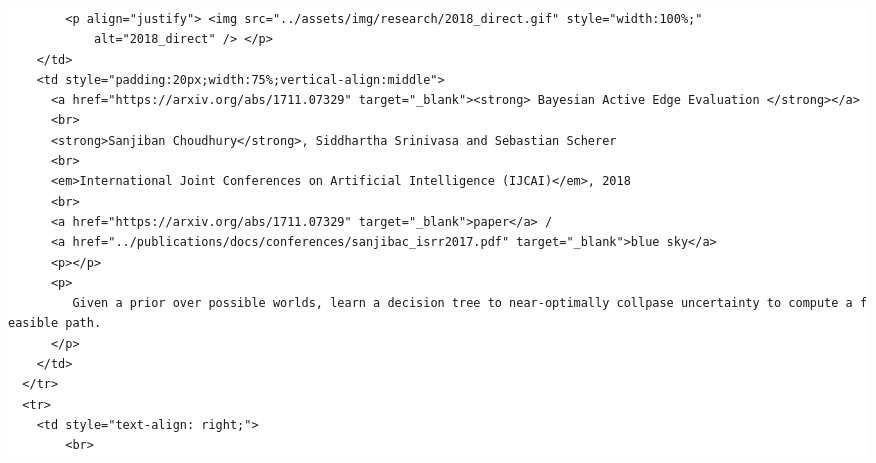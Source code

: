             <p align="justify"> <img src="../assets/img/research/2018_direct.gif" style="width:100%;"
                alt="2018_direct" /> </p>
        </td>  
        <td style="padding:20px;width:75%;vertical-align:middle">
          <a href="https://arxiv.org/abs/1711.07329" target="_blank"><strong> Bayesian Active Edge Evaluation </strong></a>
          <br>
          <strong>Sanjiban Choudhury</strong>, Siddhartha Srinivasa and Sebastian Scherer
          <br>
          <em>International Joint Conferences on Artificial Intelligence (IJCAI)</em>, 2018
          <br>
          <a href="https://arxiv.org/abs/1711.07329" target="_blank">paper</a> / 
          <a href="../publications/docs/conferences/sanjibac_isrr2017.pdf" target="_blank">blue sky</a>
          <p></p>
          <p> 
          	 Given a prior over possible worlds, learn a decision tree to near-optimally collpase uncertainty to compute a feasible path.
          </p>
        </td>
      </tr>
      <tr>
        <td style="text-align: right;">
            <br>